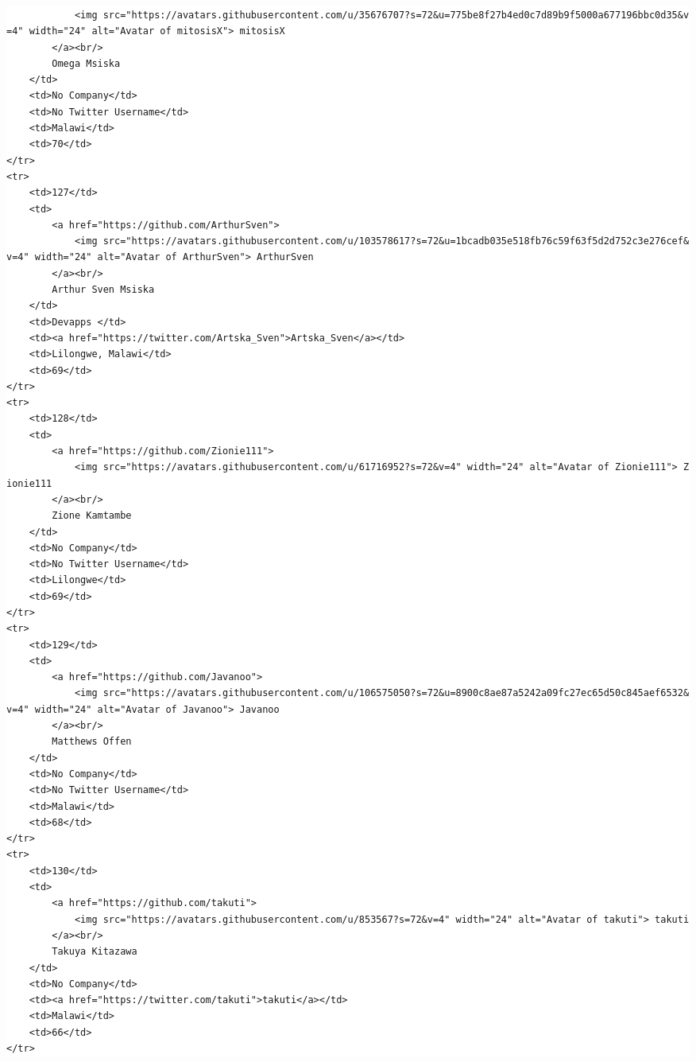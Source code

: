 				<img src="https://avatars.githubusercontent.com/u/35676707?s=72&u=775be8f27b4ed0c7d89b9f5000a677196bbc0d35&v=4" width="24" alt="Avatar of mitosisX"> mitosisX
			</a><br/>
			Omega Msiska
		</td>
		<td>No Company</td>
		<td>No Twitter Username</td>
		<td>Malawi</td>
		<td>70</td>
	</tr>
	<tr>
		<td>127</td>
		<td>
			<a href="https://github.com/ArthurSven">
				<img src="https://avatars.githubusercontent.com/u/103578617?s=72&u=1bcadb035e518fb76c59f63f5d2d752c3e276cef&v=4" width="24" alt="Avatar of ArthurSven"> ArthurSven
			</a><br/>
			Arthur Sven Msiska
		</td>
		<td>Devapps </td>
		<td><a href="https://twitter.com/Artska_Sven">Artska_Sven</a></td>
		<td>Lilongwe, Malawi</td>
		<td>69</td>
	</tr>
	<tr>
		<td>128</td>
		<td>
			<a href="https://github.com/Zionie111">
				<img src="https://avatars.githubusercontent.com/u/61716952?s=72&v=4" width="24" alt="Avatar of Zionie111"> Zionie111
			</a><br/>
			Zione Kamtambe
		</td>
		<td>No Company</td>
		<td>No Twitter Username</td>
		<td>Lilongwe</td>
		<td>69</td>
	</tr>
	<tr>
		<td>129</td>
		<td>
			<a href="https://github.com/Javanoo">
				<img src="https://avatars.githubusercontent.com/u/106575050?s=72&u=8900c8ae87a5242a09fc27ec65d50c845aef6532&v=4" width="24" alt="Avatar of Javanoo"> Javanoo
			</a><br/>
			Matthews Offen
		</td>
		<td>No Company</td>
		<td>No Twitter Username</td>
		<td>Malawi</td>
		<td>68</td>
	</tr>
	<tr>
		<td>130</td>
		<td>
			<a href="https://github.com/takuti">
				<img src="https://avatars.githubusercontent.com/u/853567?s=72&v=4" width="24" alt="Avatar of takuti"> takuti
			</a><br/>
			Takuya Kitazawa
		</td>
		<td>No Company</td>
		<td><a href="https://twitter.com/takuti">takuti</a></td>
		<td>Malawi</td>
		<td>66</td>
	</tr>